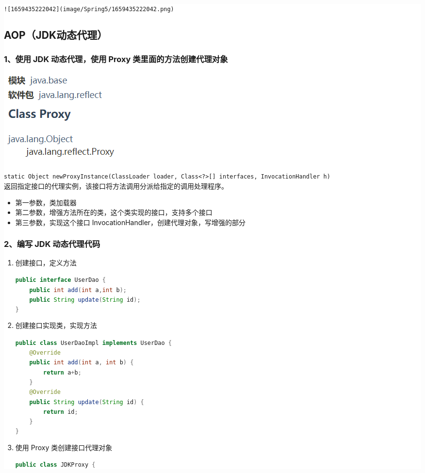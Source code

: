    ![1659435222042](image/Spring5/1659435222042.png)


## AOP（JDK动态代理）

### 1、使用 JDK 动态代理，使用 Proxy 类里面的方法创建代理对象
![1659435723941](image/Spring5/1659435723941.png)

`static Object newProxyInstance​(ClassLoader loader, Class<?>[] interfaces, InvocationHandler h)`    
返回指定接口的代理实例，该接口将方法调用分派给指定的调用处理程序。
- 第一参数，类加载器
- 第二参数，增强方法所在的类，这个类实现的接口，支持多个接口
- 第三参数，实现这个接口 InvocationHandler，创建代理对象，写增强的部分

### 2、编写 JDK 动态代理代码
1. 创建接口，定义方法
    ```java
    public interface UserDao {
        public int add(int a,int b);
        public String update(String id);
    }
    ```
2. 创建接口实现类，实现方法
    ```java
    public class UserDaoImpl implements UserDao {
        @Override
        public int add(int a, int b) {
            return a+b;
        }
        @Override
        public String update(String id) {
            return id;
        }
    }
    ```
3. 使用 Proxy 类创建接口代理对象
    ```java
    public class JDKProxy {